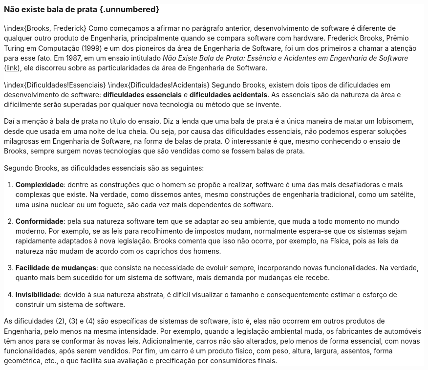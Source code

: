 ### Não existe bala de prata {.unnumbered}

\index{Brooks, Frederick}
Como começamos a afirmar no parágrafo anterior, desenvolvimento de
software é diferente de qualquer outro produto de Engenharia,
principalmente quando se compara software com hardware. Frederick
Brooks, Prêmio Turing em Computação (1999) e um dos pioneiros da área de
Engenharia de Software, foi um dos primeiros a chamar a atenção para
esse fato. Em 1987, em um ensaio intitulado *Não Existe Bala de Prata:
Essência e Acidentes em Engenharia de Software*
([link](https://doi.org/10.1109/MC.1987.1663532)), ele
discorreu sobre as particularidades da área de Engenharia de Software.

\index{Dificuldades!Essenciais}
\index{Dificuldades!Acidentais}
Segundo Brooks, existem dois tipos de dificuldades em desenvolvimento de
software: **dificuldades essenciais** e **dificuldades acidentais**. As
essenciais são da natureza da área e dificilmente serão superadas por
qualquer nova tecnologia ou método que se invente.

Daí a menção à bala de prata no título do ensaio. Diz a lenda que uma
bala de prata é a única maneira de matar um lobisomem, desde que usada
em uma noite de lua cheia. Ou seja, por causa das dificuldades
essenciais, não podemos esperar soluções milagrosas em Engenharia de
Software, na forma de balas de prata. O interessante é que, mesmo
conhecendo o ensaio de Brooks, sempre surgem novas tecnologias que são
vendidas como se fossem balas de prata.

Segundo Brooks, as dificuldades essenciais são as seguintes:

1.  **Complexidade**: dentre as construções que o homem se propõe a
    realizar, software é uma das mais desafiadoras e mais complexas
    que existe. Na verdade, como dissemos antes, mesmo construções de
    engenharia tradicional, como um satélite, uma usina nuclear ou um
    foguete, são cada vez mais dependentes de software.

2.  **Conformidade**: pela sua natureza software tem que se adaptar ao seu
    ambiente, que muda a todo momento no mundo moderno. Por exemplo,
    se as leis para recolhimento de impostos mudam, normalmente
    espera-se que os sistemas sejam rapidamente adaptados à nova
    legislação. Brooks comenta que isso não ocorre, por exemplo, na
    Física, pois as leis da natureza não mudam de acordo com os
    caprichos dos homens.

3.  **Facilidade de mudanças**: que consiste na
    necessidade de evoluir sempre, incorporando novas funcionalidades.
    Na verdade, quanto mais bem sucedido for um sistema de software,
    mais demanda por mudanças ele recebe.

4.  **Invisibilidade**: devido à sua natureza abstrata, é difícil
    visualizar o tamanho e consequentemente estimar o esforço de
    construir um sistema de software.

As dificuldades (2), (3) e (4) são específicas de sistemas de software,
isto é, elas não ocorrem em outros produtos de Engenharia, pelo menos na
mesma intensidade. Por exemplo, quando a legislação ambiental muda, os
fabricantes de automóveis têm anos para se conformar às novas leis.
Adicionalmente, carros não são alterados, pelo menos de forma essencial,
com novas funcionalidades, após serem vendidos. Por fim, um carro é um produto
físico, com peso, altura, largura, assentos,
forma geométrica, etc., o que facilita sua avaliação e precificação por
consumidores finais.
